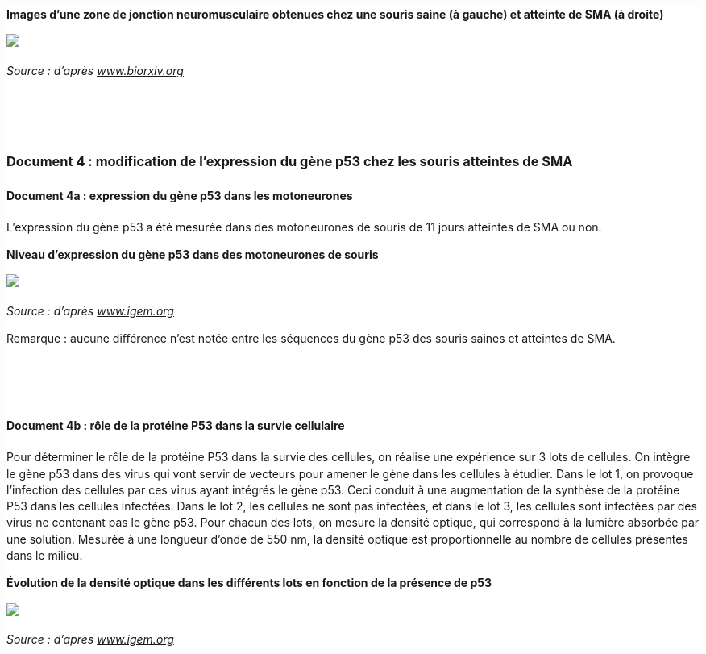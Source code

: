 <p class=center><b>Images d’une zone de jonction neuromusculaire obtenues chez une souris saine (à gauche) et atteinte de SMA (à droite)</b></p>

<img src="https://oversas.org/ipfs/QmUeQ4BtZdpUvjXEkF1VCVD27x7bP7Vf3LHCZqgFGgNJet">

*Source : d’après www.biorxiv.org*

 <p></br></p><p></br></p>

### Document 4 : modification de l’expression du gène p53 chez les souris atteintes de SMA

#### Document 4a : expression du gène p53 dans les motoneurones

L’expression du gène p53 a été mesurée dans des motoneurones de souris de 11 jours atteintes de SMA ou non.

<p class=center><b>Niveau d’expression du gène p53 dans des motoneurones de souris</b></p>

<img src="https://oversas.org/ipfs/QmP9Ssa5KXJeruVtCr2ETzQKxB1nTjwM5FRnzuTKPw1XZ3" width=50%>

*Source : d’après www.igem.org*

Remarque : aucune différence n’est notée entre les séquences du gène p53 des souris saines et atteintes de SMA.

<p></br></p><p></br></p>

#### Document 4b : rôle de la protéine P53 dans la survie cellulaire

Pour déterminer le rôle de la protéine P53 dans la survie des cellules, on réalise une expérience sur 3 lots de cellules. On intègre le gène p53 dans des virus qui vont servir de vecteurs pour amener le gène dans les cellules à étudier. Dans le lot 1, on provoque l’infection des cellules par ces virus ayant intégrés le gène p53. Ceci conduit à une augmentation de la synthèse de la protéine P53 dans les cellules infectées. Dans le lot 2, les cellules ne sont pas infectées, et dans le lot 3, les cellules sont infectées par des virus ne contenant pas le gène p53.
Pour chacun des lots, on mesure la densité optique, qui correspond à la lumière absorbée par une solution. Mesurée à une longueur d’onde de 550 nm, la densité optique est proportionnelle au nombre de cellules présentes dans le milieu.

<p class=center><b>Évolution de la densité optique dans les différents lots en fonction de la présence de p53</b></p>

<img src="https://oversas.org/ipfs/Qmes64LgyqBpkp3kKeqbzTKpwrA7UEgewqQnR5gjkdLPdi">

*Source : d’après www.igem.org*